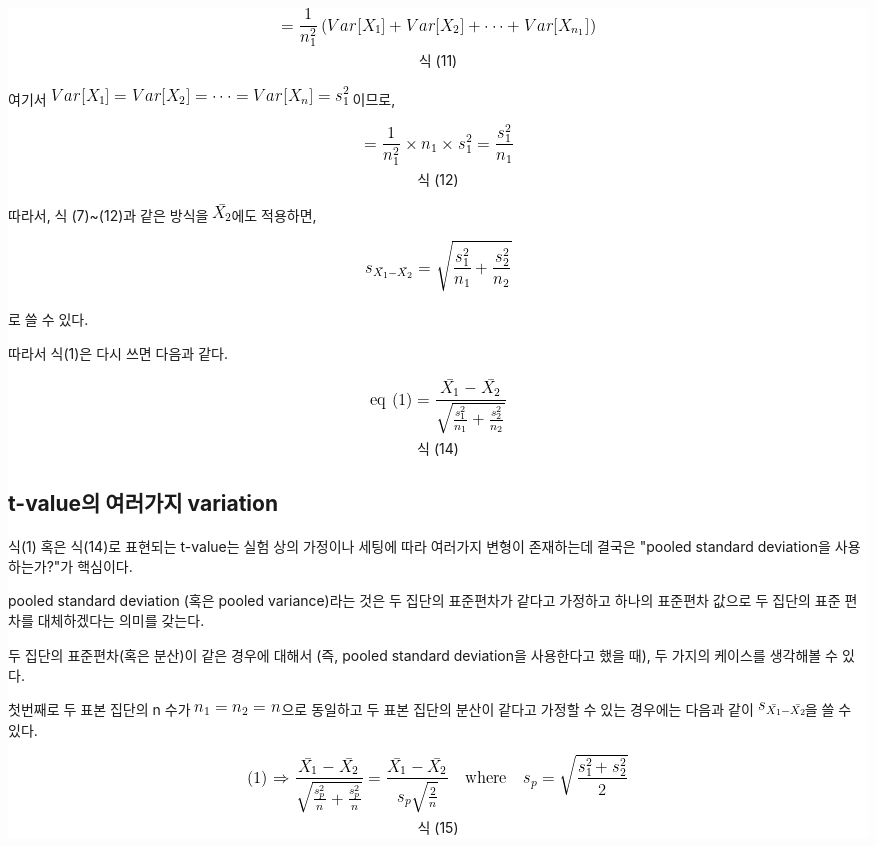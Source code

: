 <p align = "center"> <img src = "https://raw.githubusercontent.com/angeloyeo/angeloyeo.github.io/master/equations/2020-02-13-Students_t_test/eq20.png"> <br> 식 (11) </p>

[//]:# (식 11)

여기서 <img src = "https://raw.githubusercontent.com/angeloyeo/angeloyeo.github.io/master/equations/2020-02-13-Students_t_test/eq21.png"> 이므로,

<p align = "center"> <img src = "https://raw.githubusercontent.com/angeloyeo/angeloyeo.github.io/master/equations/2020-02-13-Students_t_test/eq22.png"> <br> 식 (12) </p>

[//]:# (식 12)

따라서, 식 (7)~(12)과 같은 방식을 <img src = "https://raw.githubusercontent.com/angeloyeo/angeloyeo.github.io/master/equations/2020-02-13-Students_t_test/eq23.png">에도 적용하면,

<p align = "center"> <img src = "https://raw.githubusercontent.com/angeloyeo/angeloyeo.github.io/master/equations/2020-02-13-Students_t_test/eq24.png"> </p>

로 쓸 수 있다.

따라서 식(1)은 다시 쓰면 다음과 같다.

<p align = "center"> <img src = "https://raw.githubusercontent.com/angeloyeo/angeloyeo.github.io/master/equations/2020-02-13-Students_t_test/eq25.png"> <br> 식 (14) </p>

[//]:# (식 14)

## t-value의 여러가지 variation

식(1) 혹은 식(14)로 표현되는 t-value는 실험 상의 가정이나 세팅에 따라 여러가지 변형이 존재하는데 결국은 "pooled standard deviation을 사용하는가?"가 핵심이다.

pooled standard deviation (혹은 pooled variance)라는 것은 두 집단의 표준편차가 같다고 가정하고 하나의 표준편차 값으로 두 집단의 표준 편차를 대체하겠다는 의미를 갖는다.

두 집단의 표준편차(혹은 분산)이 같은 경우에 대해서 (즉, pooled standard deviation을 사용한다고 했을 때), 두 가지의 케이스를 생각해볼 수 있다.

첫번째로 두 표본 집단의 n 수가 <img src = "https://raw.githubusercontent.com/angeloyeo/angeloyeo.github.io/master/equations/2020-02-13-Students_t_test/eq26.png">으로 동일하고 두 표본 집단의 분산이 같다고 가정할 수 있는 경우에는 다음과 같이 <img src = "https://raw.githubusercontent.com/angeloyeo/angeloyeo.github.io/master/equations/2020-02-13-Students_t_test/eq27.png">을 쓸 수 있다.

<p align = "center"> <img src = "https://raw.githubusercontent.com/angeloyeo/angeloyeo.github.io/master/equations/2020-02-13-Students_t_test/eq28.png"> <br> 식 (15) </p>
